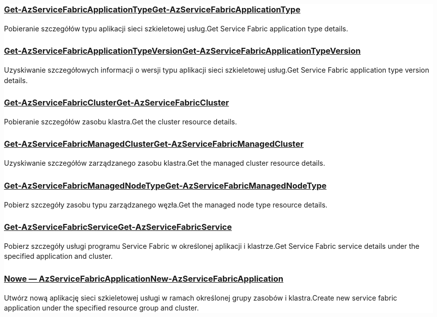 ### [<span data-ttu-id="3bfe8-122">Get-AzServiceFabricApplicationType</span><span class="sxs-lookup"><span data-stu-id="3bfe8-122">Get-AzServiceFabricApplicationType</span></span>](Get-AzServiceFabricApplicationType.md)
<span data-ttu-id="3bfe8-123">Pobieranie szczegółów typu aplikacji sieci szkieletowej usług.</span><span class="sxs-lookup"><span data-stu-id="3bfe8-123">Get Service Fabric application type details.</span></span>

### [<span data-ttu-id="3bfe8-124">Get-AzServiceFabricApplicationTypeVersion</span><span class="sxs-lookup"><span data-stu-id="3bfe8-124">Get-AzServiceFabricApplicationTypeVersion</span></span>](Get-AzServiceFabricApplicationTypeVersion.md)
<span data-ttu-id="3bfe8-125">Uzyskiwanie szczegółowych informacji o wersji typu aplikacji sieci szkieletowej usług.</span><span class="sxs-lookup"><span data-stu-id="3bfe8-125">Get Service Fabric application type version details.</span></span>

### [<span data-ttu-id="3bfe8-126">Get-AzServiceFabricCluster</span><span class="sxs-lookup"><span data-stu-id="3bfe8-126">Get-AzServiceFabricCluster</span></span>](Get-AzServiceFabricCluster.md)
<span data-ttu-id="3bfe8-127">Pobieranie szczegółów zasobu klastra.</span><span class="sxs-lookup"><span data-stu-id="3bfe8-127">Get the cluster resource details.</span></span>

### [<span data-ttu-id="3bfe8-128">Get-AzServiceFabricManagedCluster</span><span class="sxs-lookup"><span data-stu-id="3bfe8-128">Get-AzServiceFabricManagedCluster</span></span>](Get-AzServiceFabricManagedCluster.md)
<span data-ttu-id="3bfe8-129">Uzyskiwanie szczegółów zarządzanego zasobu klastra.</span><span class="sxs-lookup"><span data-stu-id="3bfe8-129">Get the managed cluster resource details.</span></span>

### [<span data-ttu-id="3bfe8-130">Get-AzServiceFabricManagedNodeType</span><span class="sxs-lookup"><span data-stu-id="3bfe8-130">Get-AzServiceFabricManagedNodeType</span></span>](Get-AzServiceFabricManagedNodeType.md)
<span data-ttu-id="3bfe8-131">Pobierz szczegóły zasobu typu zarządzanego węzła.</span><span class="sxs-lookup"><span data-stu-id="3bfe8-131">Get the managed node type resource details.</span></span>

### [<span data-ttu-id="3bfe8-132">Get-AzServiceFabricService</span><span class="sxs-lookup"><span data-stu-id="3bfe8-132">Get-AzServiceFabricService</span></span>](Get-AzServiceFabricService.md)
<span data-ttu-id="3bfe8-133">Pobierz szczegóły usługi programu Service Fabric w określonej aplikacji i klastrze.</span><span class="sxs-lookup"><span data-stu-id="3bfe8-133">Get Service Fabric service details under the specified application and cluster.</span></span>

### [<span data-ttu-id="3bfe8-134">Nowe — AzServiceFabricApplication</span><span class="sxs-lookup"><span data-stu-id="3bfe8-134">New-AzServiceFabricApplication</span></span>](New-AzServiceFabricApplication.md)
<span data-ttu-id="3bfe8-135">Utwórz nową aplikację sieci szkieletowej usługi w ramach określonej grupy zasobów i klastra.</span><span class="sxs-lookup"><span data-stu-id="3bfe8-135">Create new service fabric application under the specified resource group and cluster.</span></span>
